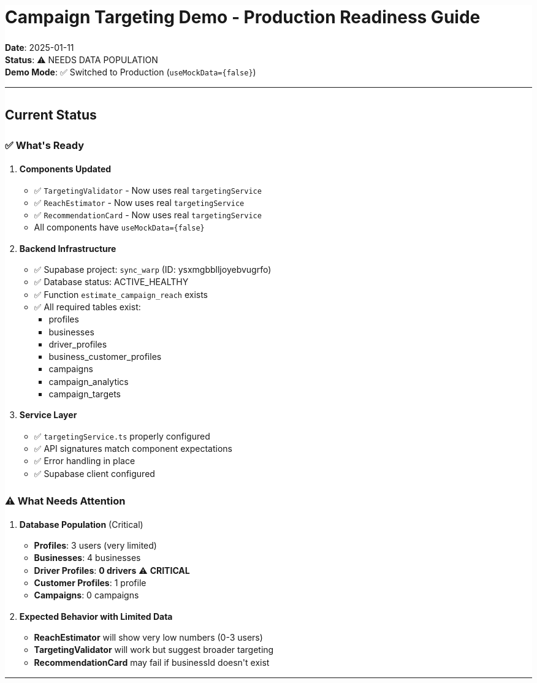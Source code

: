 # Campaign Targeting Demo - Production Readiness Guide

**Date**: 2025-01-11  
**Status**: ⚠️ NEEDS DATA POPULATION  
**Demo Mode**: ✅ Switched to Production (`useMockData={false}`)

---

## Current Status

### ✅ What's Ready

1. **Components Updated**
   - ✅ `TargetingValidator` - Now uses real `targetingService`
   - ✅ `ReachEstimator` - Now uses real `targetingService`
   - ✅ `RecommendationCard` - Now uses real `targetingService`
   - All components have `useMockData={false}`

2. **Backend Infrastructure**
   - ✅ Supabase project: `sync_warp` (ID: ysxmgbblljoyebvugrfo)
   - ✅ Database status: ACTIVE_HEALTHY
   - ✅ Function `estimate_campaign_reach` exists
   - ✅ All required tables exist:
     - profiles
     - businesses
     - driver_profiles
     - business_customer_profiles
     - campaigns
     - campaign_analytics
     - campaign_targets

3. **Service Layer**
   - ✅ `targetingService.ts` properly configured
   - ✅ API signatures match component expectations
   - ✅ Error handling in place
   - ✅ Supabase client configured

### ⚠️ What Needs Attention

1. **Database Population** (Critical)
   - **Profiles**: 3 users (very limited)
   - **Businesses**: 4 businesses
   - **Driver Profiles**: **0 drivers** ⚠️ **CRITICAL**
   - **Customer Profiles**: 1 profile
   - **Campaigns**: 0 campaigns

2. **Expected Behavior with Limited Data**
   - **ReachEstimator** will show very low numbers (0-3 users)
   - **TargetingValidator** will work but suggest broader targeting
   - **RecommendationCard** may fail if businessId doesn't exist

---
